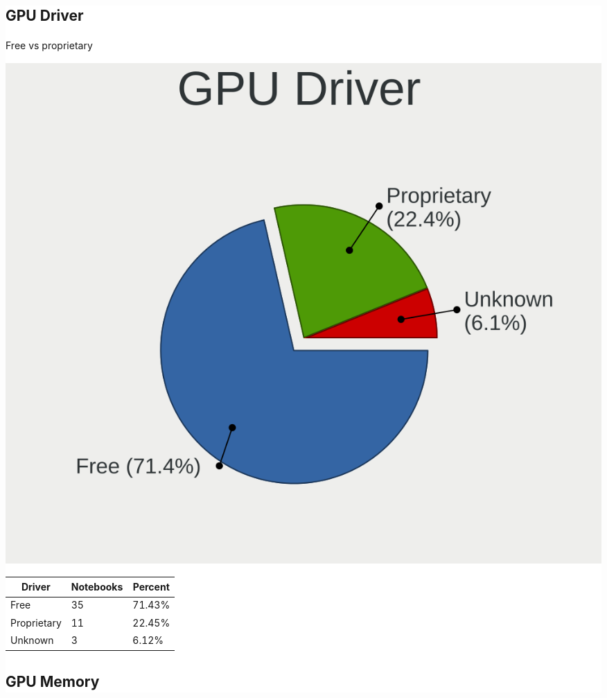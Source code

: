 GPU Driver
----------

Free vs proprietary

![GPU Driver](./images/pie_chart/gpu_driver.svg)


| Driver      | Notebooks | Percent |
|-------------|-----------|---------|
| Free        | 35        | 71.43%  |
| Proprietary | 11        | 22.45%  |
| Unknown     | 3         | 6.12%   |

GPU Memory
----------
